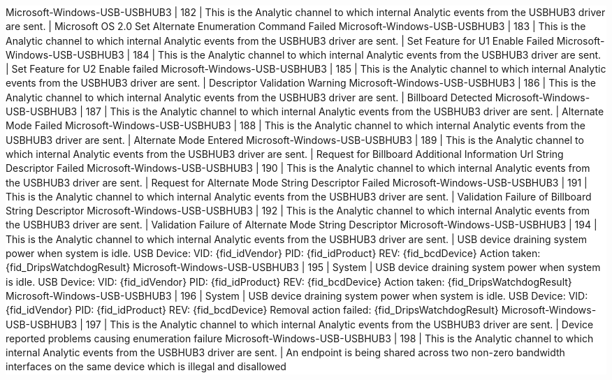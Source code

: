 Microsoft-Windows-USB-USBHUB3  |  182       |  This is the Analytic channel to which internal Analytic events from the USBHUB3 driver are sent.  |  Microsoft OS 2.0 Set Alternate Enumeration Command Failed
Microsoft-Windows-USB-USBHUB3  |  183       |  This is the Analytic channel to which internal Analytic events from the USBHUB3 driver are sent.  |  Set Feature for U1 Enable Failed
Microsoft-Windows-USB-USBHUB3  |  184       |  This is the Analytic channel to which internal Analytic events from the USBHUB3 driver are sent.  |  Set Feature for U2 Enable failed
Microsoft-Windows-USB-USBHUB3  |  185       |  This is the Analytic channel to which internal Analytic events from the USBHUB3 driver are sent.  |  Descriptor Validation Warning
Microsoft-Windows-USB-USBHUB3  |  186       |  This is the Analytic channel to which internal Analytic events from the USBHUB3 driver are sent.  |  Billboard Detected
Microsoft-Windows-USB-USBHUB3  |  187       |  This is the Analytic channel to which internal Analytic events from the USBHUB3 driver are sent.  |  Alternate Mode Failed
Microsoft-Windows-USB-USBHUB3  |  188       |  This is the Analytic channel to which internal Analytic events from the USBHUB3 driver are sent.  |  Alternate Mode Entered
Microsoft-Windows-USB-USBHUB3  |  189       |  This is the Analytic channel to which internal Analytic events from the USBHUB3 driver are sent.  |  Request for Billboard Additional Information Url String Descriptor Failed
Microsoft-Windows-USB-USBHUB3  |  190       |  This is the Analytic channel to which internal Analytic events from the USBHUB3 driver are sent.  |  Request for Alternate Mode String Descriptor Failed
Microsoft-Windows-USB-USBHUB3  |  191       |  This is the Analytic channel to which internal Analytic events from the USBHUB3 driver are sent.  |  Validation Failure of Billboard String Descriptor
Microsoft-Windows-USB-USBHUB3  |  192       |  This is the Analytic channel to which internal Analytic events from the USBHUB3 driver are sent.  |  Validation Failure of Alternate Mode String Descriptor
Microsoft-Windows-USB-USBHUB3  |  194       |  This is the Analytic channel to which internal Analytic events from the USBHUB3 driver are sent.  |  USB device draining system power when system is idle.                          USB Device: VID: {fid_idVendor} PID: {fid_idProduct} REV: {fid_bcdDevice}             Action taken: {fid_DripsWatchdogResult}
Microsoft-Windows-USB-USBHUB3  |  195       |  System                                                                                            |  USB device draining system power when system is idle.                          USB Device: VID: {fid_idVendor} PID: {fid_idProduct} REV: {fid_bcdDevice}             Action taken: {fid_DripsWatchdogResult}
Microsoft-Windows-USB-USBHUB3  |  196       |  System                                                                                            |  USB device draining system power when system is idle.                          USB Device: VID: {fid_idVendor} PID: {fid_idProduct} REV: {fid_bcdDevice}             Removal action failed: {fid_DripsWatchdogResult}
Microsoft-Windows-USB-USBHUB3  |  197       |  This is the Analytic channel to which internal Analytic events from the USBHUB3 driver are sent.  |  Device reported problems causing enumeration failure
Microsoft-Windows-USB-USBHUB3  |  198       |  This is the Analytic channel to which internal Analytic events from the USBHUB3 driver are sent.  |  An endpoint is being shared across two non-zero bandwidth interfaces on the same device which is illegal and disallowed